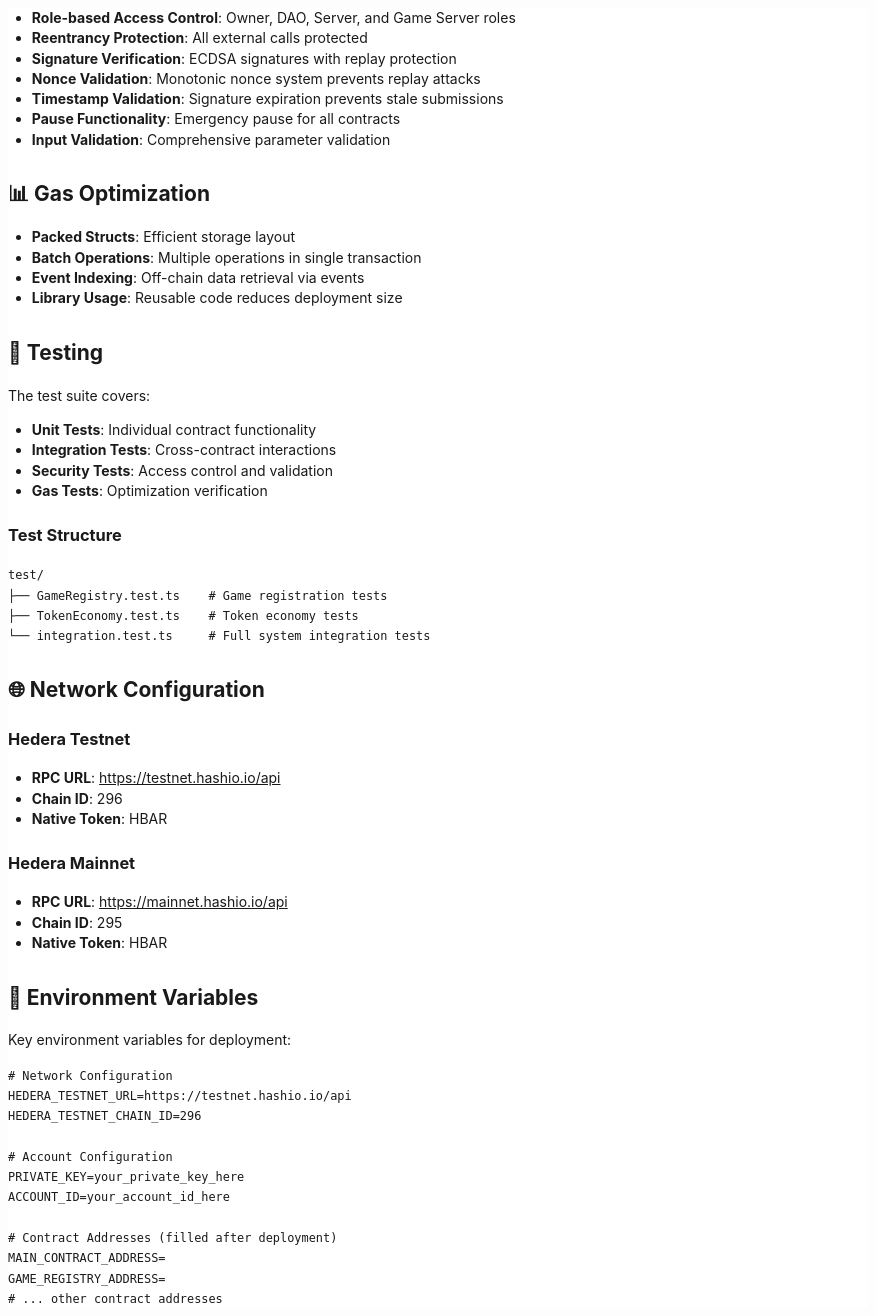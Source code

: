 - **Role-based Access Control**: Owner, DAO, Server, and Game Server roles
- **Reentrancy Protection**: All external calls protected
- **Signature Verification**: ECDSA signatures with replay protection
- **Nonce Validation**: Monotonic nonce system prevents replay attacks
- **Timestamp Validation**: Signature expiration prevents stale submissions
- **Pause Functionality**: Emergency pause for all contracts
- **Input Validation**: Comprehensive parameter validation

## 📊 Gas Optimization

- **Packed Structs**: Efficient storage layout
- **Batch Operations**: Multiple operations in single transaction
- **Event Indexing**: Off-chain data retrieval via events
- **Library Usage**: Reusable code reduces deployment size

## 🧪 Testing

The test suite covers:

- **Unit Tests**: Individual contract functionality
- **Integration Tests**: Cross-contract interactions
- **Security Tests**: Access control and validation
- **Gas Tests**: Optimization verification

### Test Structure

```
test/
├── GameRegistry.test.ts    # Game registration tests
├── TokenEconomy.test.ts    # Token economy tests
└── integration.test.ts     # Full system integration tests
```

## 🌐 Network Configuration

### Hedera Testnet

- **RPC URL**: https://testnet.hashio.io/api
- **Chain ID**: 296
- **Native Token**: HBAR

### Hedera Mainnet

- **RPC URL**: https://mainnet.hashio.io/api
- **Chain ID**: 295
- **Native Token**: HBAR

## 📝 Environment Variables

Key environment variables for deployment:

```env
# Network Configuration
HEDERA_TESTNET_URL=https://testnet.hashio.io/api
HEDERA_TESTNET_CHAIN_ID=296

# Account Configuration
PRIVATE_KEY=your_private_key_here
ACCOUNT_ID=your_account_id_here

# Contract Addresses (filled after deployment)
MAIN_CONTRACT_ADDRESS=
GAME_REGISTRY_ADDRESS=
# ... other contract addresses
```